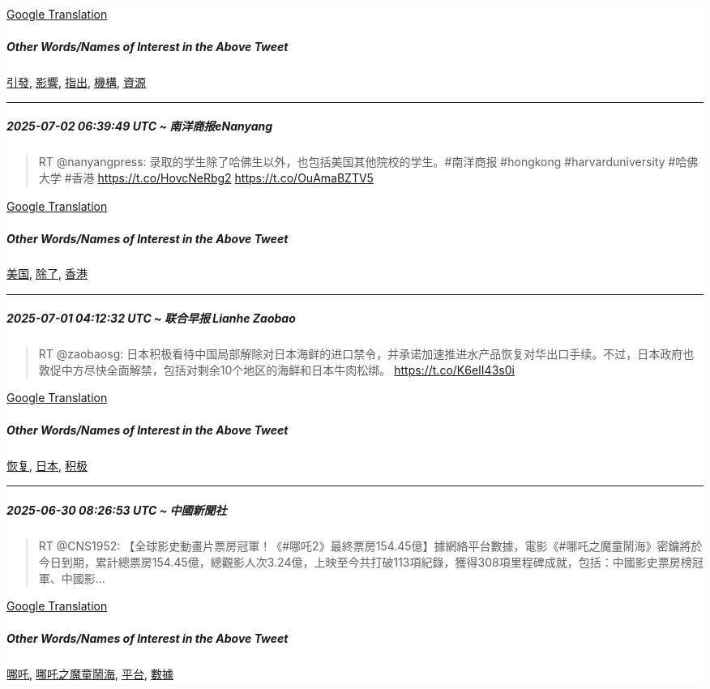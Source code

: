 [Google Translation](https://translate.google.com/?hi=en&tab=TT&sl=zh-CN&tl=en&op=translate&text=RT+%40CNS1952%3A+%E8%81%AF%E5%90%88%E5%9C%8B%E6%A9%9F%E6%A7%8B7%E6%9C%882%E6%97%A5%E7%99%BC%E5%B8%83%E7%9A%84%E4%B8%80%E4%BB%BD%E5%A0%B1%E5%91%8A%E7%A8%B1%EF%BC%8C%E5%9C%A8%E6%B0%A3%E5%80%99%E8%AE%8A%E5%8C%96%E4%BB%A5%E5%8F%8A%E5%9C%9F%E5%9C%B0%E5%92%8C%E6%B0%B4%E8%B3%87%E6%BA%90%E6%8C%81%E7%BA%8C%E6%89%BF%E5%A3%93%E8%83%8C%E6%99%AF%E4%B8%8B%EF%BC%8C%E5%85%A8%E7%90%83%E6%AD%A3%E9%9D%A2%E8%87%A8%E5%9A%B4%E5%B3%BB%E7%9A%84%E4%B9%BE%E6%97%B1%E6%8C%91%E6%88%B0%E3%80%82%E5%A0%B1%E5%91%8A%E6%8C%87%E5%87%BA%EF%BC%8C%E4%B9%BE%E6%97%B1%E5%8F%AF%E8%83%BD%E5%BC%95%E7%99%BC%E7%A4%BE%E6%9C%83%E3%80%81%E7%B6%93%E6%BF%9F%E5%92%8C%E7%92%B0%E5%A2%83%E5%95%8F%E9%A1%8C%E3%80%82%E5%A0%B1%E5%91%8A%E5%91%BC%E7%B1%B2%E5%90%84%E5%9C%8B%E5%8A%A0%E5%BC%B7%E5%B9%B9%E6%97%B1%E9%98%B2%E7%AF%84%E5%8A%9B%E5%BA%A6%EF%BC%8C%E5%8C%85%E6%8B%AC%E5%BB%BA%E7%AB%8B%E6%9B%B4%E5%BC%B7%E5%A4%A7%E7%9A%84%E6%97%A9%E6%9C%9F%E9%A0%90%E8%AD%A6%E7%B3%BB%E7%B5%B1%EF%BC%8C%E5%BC%B7%E5%8C%96%E5%B0%8D%E4%B9%BE%E6%97%B1%E5%8F%8A%E5%85%B6%E5%BD%B1%E9%9F%BF%E7%9A%84%E5%AF%A6%E6%99%82%E7%9B%A3%E6%B8%AC%EF%BC%8C%E5%BB%BA%E9%80%A0%E6%9C%89%E9%9F%8C%E6%80%A7%E7%9A%84%E5%9F%BA%E2%80%A6)
##### Other Words/Names of Interest in the Above Tweet
[引發](引發.md), [影響](影響.md), [指出](指出.md), [機構](機構.md), [資源](資源.md)
___
##### 2025-07-02 06:39:49 UTC ~ 南洋商报eNanyang
> RT @nanyangpress: 录取的学生除了哈佛生以外，也包括美国其他院校的学生。#南洋商报 #hongkong #harvarduniversity #哈佛大学 #香港  https://t.co/HovcNeRbg2 https://t.co/OuAmaBZTV5

[Google Translation](https://translate.google.com/?hi=en&tab=TT&sl=zh-CN&tl=en&op=translate&text=RT+%40nanyangpress%3A+%E5%BD%95%E5%8F%96%E7%9A%84%E5%AD%A6%E7%94%9F%E9%99%A4%E4%BA%86%E5%93%88%E4%BD%9B%E7%94%9F%E4%BB%A5%E5%A4%96%EF%BC%8C%E4%B9%9F%E5%8C%85%E6%8B%AC%E7%BE%8E%E5%9B%BD%E5%85%B6%E4%BB%96%E9%99%A2%E6%A0%A1%E7%9A%84%E5%AD%A6%E7%94%9F%E3%80%82%23%E5%8D%97%E6%B4%8B%E5%95%86%E6%8A%A5+%23hongkong+%23harvarduniversity+%23%E5%93%88%E4%BD%9B%E5%A4%A7%E5%AD%A6+%23%E9%A6%99%E6%B8%AF++https%3A%2F%2Ft.co%2FHovcNeRbg2+https%3A%2F%2Ft.co%2FOuAmaBZTV5)
##### Other Words/Names of Interest in the Above Tweet
[美国](美国.md), [除了](除了.md), [香港](香港.md)
___
##### 2025-07-01 04:12:32 UTC ~ 联合早报 Lianhe Zaobao
> RT @zaobaosg: 日本积极看待中国局部解除对日本海鲜的进口禁令，并承诺加速推进水产品恢复对华出口手续。不过，日本政府也敦促中方尽快全面解禁，包括对剩余10个地区的海鲜和日本牛肉松绑。 https://t.co/K6eII43s0i

[Google Translation](https://translate.google.com/?hi=en&tab=TT&sl=zh-CN&tl=en&op=translate&text=RT+%40zaobaosg%3A+%E6%97%A5%E6%9C%AC%E7%A7%AF%E6%9E%81%E7%9C%8B%E5%BE%85%E4%B8%AD%E5%9B%BD%E5%B1%80%E9%83%A8%E8%A7%A3%E9%99%A4%E5%AF%B9%E6%97%A5%E6%9C%AC%E6%B5%B7%E9%B2%9C%E7%9A%84%E8%BF%9B%E5%8F%A3%E7%A6%81%E4%BB%A4%EF%BC%8C%E5%B9%B6%E6%89%BF%E8%AF%BA%E5%8A%A0%E9%80%9F%E6%8E%A8%E8%BF%9B%E6%B0%B4%E4%BA%A7%E5%93%81%E6%81%A2%E5%A4%8D%E5%AF%B9%E5%8D%8E%E5%87%BA%E5%8F%A3%E6%89%8B%E7%BB%AD%E3%80%82%E4%B8%8D%E8%BF%87%EF%BC%8C%E6%97%A5%E6%9C%AC%E6%94%BF%E5%BA%9C%E4%B9%9F%E6%95%A6%E4%BF%83%E4%B8%AD%E6%96%B9%E5%B0%BD%E5%BF%AB%E5%85%A8%E9%9D%A2%E8%A7%A3%E7%A6%81%EF%BC%8C%E5%8C%85%E6%8B%AC%E5%AF%B9%E5%89%A9%E4%BD%9910%E4%B8%AA%E5%9C%B0%E5%8C%BA%E7%9A%84%E6%B5%B7%E9%B2%9C%E5%92%8C%E6%97%A5%E6%9C%AC%E7%89%9B%E8%82%89%E6%9D%BE%E7%BB%91%E3%80%82+https%3A%2F%2Ft.co%2FK6eII43s0i)
##### Other Words/Names of Interest in the Above Tweet
[恢复](恢复.md), [日本](日本.md), [积极](积极.md)
___
##### 2025-06-30 08:26:53 UTC ~ 中國新聞社
> RT @CNS1952: 【全球影史動畫片票房冠軍！《#哪吒2》最終票房154.45億】據網絡平台數據，電影《#哪吒之魔童鬧海》密鑰將於今日到期，累計總票房154.45億，總觀影人次3.24億，上映至今共打破113項紀錄，獲得308項里程碑成就，包括：中國影史票房榜冠軍、中國影…

[Google Translation](https://translate.google.com/?hi=en&tab=TT&sl=zh-CN&tl=en&op=translate&text=RT+%40CNS1952%3A+%E3%80%90%E5%85%A8%E7%90%83%E5%BD%B1%E5%8F%B2%E5%8B%95%E7%95%AB%E7%89%87%E7%A5%A8%E6%88%BF%E5%86%A0%E8%BB%8D%EF%BC%81%E3%80%8A%23%E5%93%AA%E5%90%922%E3%80%8B%E6%9C%80%E7%B5%82%E7%A5%A8%E6%88%BF154.45%E5%84%84%E3%80%91%E6%93%9A%E7%B6%B2%E7%B5%A1%E5%B9%B3%E5%8F%B0%E6%95%B8%E6%93%9A%EF%BC%8C%E9%9B%BB%E5%BD%B1%E3%80%8A%23%E5%93%AA%E5%90%92%E4%B9%8B%E9%AD%94%E7%AB%A5%E9%AC%A7%E6%B5%B7%E3%80%8B%E5%AF%86%E9%91%B0%E5%B0%87%E6%96%BC%E4%BB%8A%E6%97%A5%E5%88%B0%E6%9C%9F%EF%BC%8C%E7%B4%AF%E8%A8%88%E7%B8%BD%E7%A5%A8%E6%88%BF154.45%E5%84%84%EF%BC%8C%E7%B8%BD%E8%A7%80%E5%BD%B1%E4%BA%BA%E6%AC%A13.24%E5%84%84%EF%BC%8C%E4%B8%8A%E6%98%A0%E8%87%B3%E4%BB%8A%E5%85%B1%E6%89%93%E7%A0%B4113%E9%A0%85%E7%B4%80%E9%8C%84%EF%BC%8C%E7%8D%B2%E5%BE%97308%E9%A0%85%E9%87%8C%E7%A8%8B%E7%A2%91%E6%88%90%E5%B0%B1%EF%BC%8C%E5%8C%85%E6%8B%AC%EF%BC%9A%E4%B8%AD%E5%9C%8B%E5%BD%B1%E5%8F%B2%E7%A5%A8%E6%88%BF%E6%A6%9C%E5%86%A0%E8%BB%8D%E3%80%81%E4%B8%AD%E5%9C%8B%E5%BD%B1%E2%80%A6)
##### Other Words/Names of Interest in the Above Tweet
[哪吒](哪吒.md), [哪吒之魔童鬧海](哪吒之魔童鬧海.md), [平台](平台.md), [數據](數據.md)